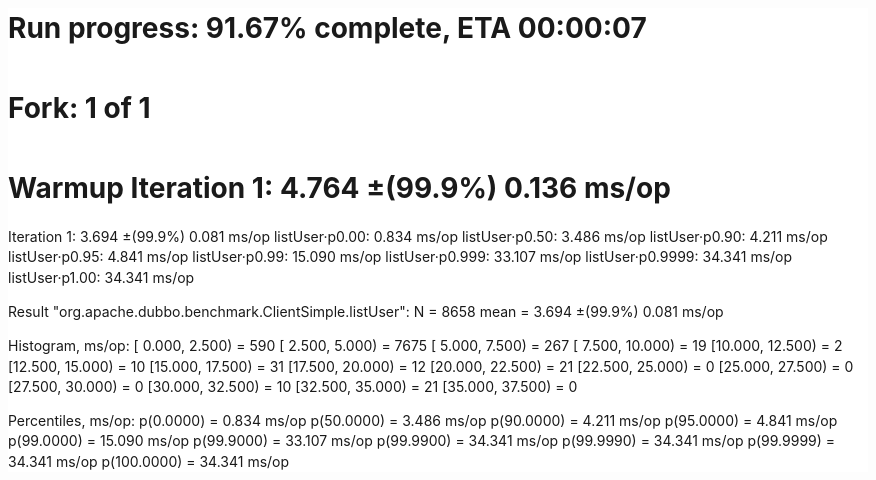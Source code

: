 # Run progress: 91.67% complete, ETA 00:00:07
# Fork: 1 of 1
# Warmup Iteration   1: 4.764 ±(99.9%) 0.136 ms/op
Iteration   1: 3.694 ±(99.9%) 0.081 ms/op
                 listUser·p0.00:   0.834 ms/op
                 listUser·p0.50:   3.486 ms/op
                 listUser·p0.90:   4.211 ms/op
                 listUser·p0.95:   4.841 ms/op
                 listUser·p0.99:   15.090 ms/op
                 listUser·p0.999:  33.107 ms/op
                 listUser·p0.9999: 34.341 ms/op
                 listUser·p1.00:   34.341 ms/op



Result "org.apache.dubbo.benchmark.ClientSimple.listUser":
  N = 8658
  mean =      3.694 ±(99.9%) 0.081 ms/op

  Histogram, ms/op:
    [ 0.000,  2.500) = 590 
    [ 2.500,  5.000) = 7675 
    [ 5.000,  7.500) = 267 
    [ 7.500, 10.000) = 19 
    [10.000, 12.500) = 2 
    [12.500, 15.000) = 10 
    [15.000, 17.500) = 31 
    [17.500, 20.000) = 12 
    [20.000, 22.500) = 21 
    [22.500, 25.000) = 0 
    [25.000, 27.500) = 0 
    [27.500, 30.000) = 0 
    [30.000, 32.500) = 10 
    [32.500, 35.000) = 21 
    [35.000, 37.500) = 0 

  Percentiles, ms/op:
      p(0.0000) =      0.834 ms/op
     p(50.0000) =      3.486 ms/op
     p(90.0000) =      4.211 ms/op
     p(95.0000) =      4.841 ms/op
     p(99.0000) =     15.090 ms/op
     p(99.9000) =     33.107 ms/op
     p(99.9900) =     34.341 ms/op
     p(99.9990) =     34.341 ms/op
     p(99.9999) =     34.341 ms/op
    p(100.0000) =     34.341 ms/op

